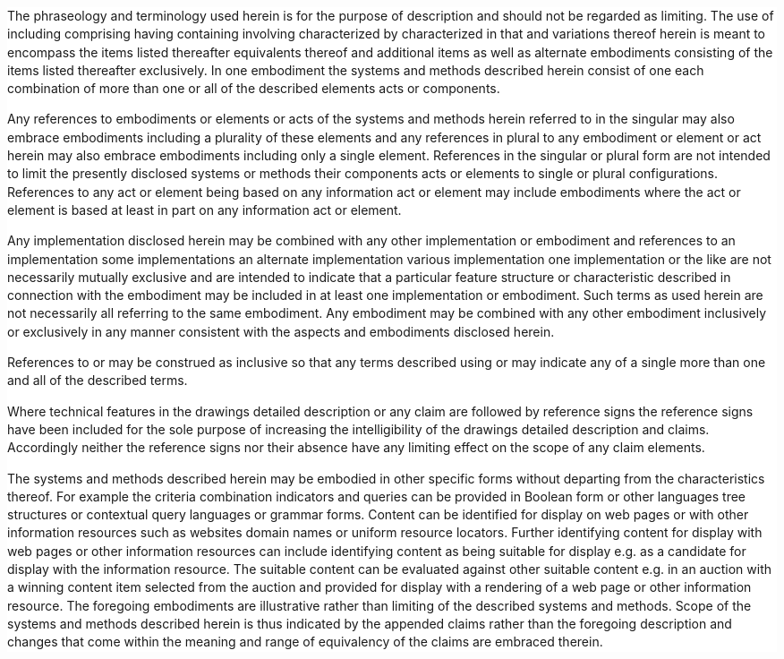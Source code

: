 The phraseology and terminology used herein is for the purpose of description and should not be regarded as limiting. The use of including comprising having containing involving characterized by characterized in that and variations thereof herein is meant to encompass the items listed thereafter equivalents thereof and additional items as well as alternate embodiments consisting of the items listed thereafter exclusively. In one embodiment the systems and methods described herein consist of one each combination of more than one or all of the described elements acts or components.

Any references to embodiments or elements or acts of the systems and methods herein referred to in the singular may also embrace embodiments including a plurality of these elements and any references in plural to any embodiment or element or act herein may also embrace embodiments including only a single element. References in the singular or plural form are not intended to limit the presently disclosed systems or methods their components acts or elements to single or plural configurations. References to any act or element being based on any information act or element may include embodiments where the act or element is based at least in part on any information act or element.

Any implementation disclosed herein may be combined with any other implementation or embodiment and references to an implementation some implementations an alternate implementation various implementation one implementation or the like are not necessarily mutually exclusive and are intended to indicate that a particular feature structure or characteristic described in connection with the embodiment may be included in at least one implementation or embodiment. Such terms as used herein are not necessarily all referring to the same embodiment. Any embodiment may be combined with any other embodiment inclusively or exclusively in any manner consistent with the aspects and embodiments disclosed herein.

References to or may be construed as inclusive so that any terms described using or may indicate any of a single more than one and all of the described terms.

Where technical features in the drawings detailed description or any claim are followed by reference signs the reference signs have been included for the sole purpose of increasing the intelligibility of the drawings detailed description and claims. Accordingly neither the reference signs nor their absence have any limiting effect on the scope of any claim elements.

The systems and methods described herein may be embodied in other specific forms without departing from the characteristics thereof. For example the criteria combination indicators and queries can be provided in Boolean form or other languages tree structures or contextual query languages or grammar forms. Content can be identified for display on web pages or with other information resources such as websites domain names or uniform resource locators. Further identifying content for display with web pages or other information resources can include identifying content as being suitable for display e.g. as a candidate for display with the information resource. The suitable content can be evaluated against other suitable content e.g. in an auction with a winning content item selected from the auction and provided for display with a rendering of a web page or other information resource. The foregoing embodiments are illustrative rather than limiting of the described systems and methods. Scope of the systems and methods described herein is thus indicated by the appended claims rather than the foregoing description and changes that come within the meaning and range of equivalency of the claims are embraced therein.

